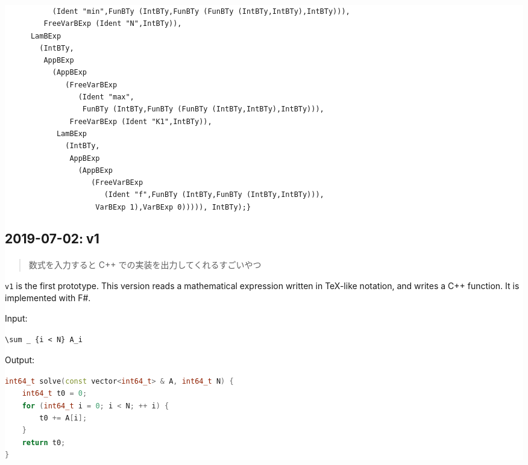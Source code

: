 ``` console
           (Ident "min",FunBTy (IntBTy,FunBTy (FunBTy (IntBTy,IntBTy),IntBTy))),
         FreeVarBExp (Ident "N",IntBTy)),
      LamBExp
        (IntBTy,
         AppBExp
           (AppBExp
              (FreeVarBExp
                 (Ident "max",
                  FunBTy (IntBTy,FunBTy (FunBTy (IntBTy,IntBTy),IntBTy))),
               FreeVarBExp (Ident "K1",IntBTy)),
            LamBExp
              (IntBTy,
               AppBExp
                 (AppBExp
                    (FreeVarBExp
                       (Ident "f",FunBTy (IntBTy,FunBTy (IntBTy,IntBTy))),
                     VarBExp 1),VarBExp 0))))), IntBTy);}
```

## 2019-07-02: v1

>   数式を入力すると C++ での実装を出力してくれるすごいやつ

`v1` is the first prototype.
This version reads a mathematical expression written in TeX-like notation, and writes a C++ function.
It is implemented with F#.

Input:

```
\sum _ {i < N} A_i
```

Output:

``` c++
int64_t solve(const vector<int64_t> & A, int64_t N) {
    int64_t t0 = 0;
    for (int64_t i = 0; i < N; ++ i) {
        t0 += A[i];
    }
    return t0;
}
```
